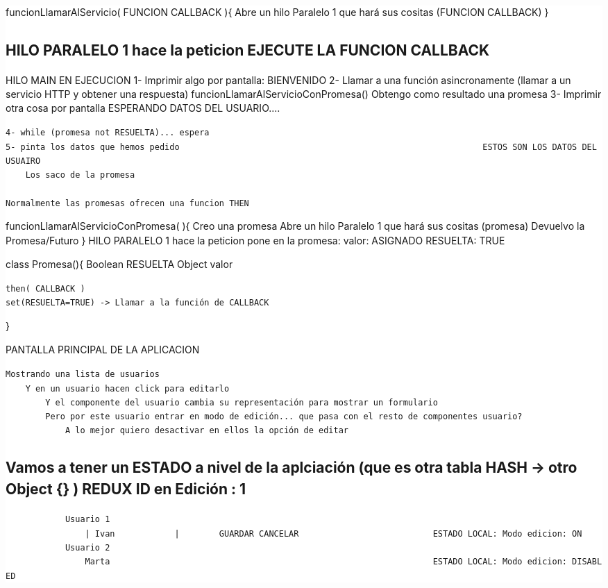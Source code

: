 funcionLlamarAlServicio( FUNCION CALLBACK ){
    Abre un hilo Paralelo 1 que hará sus cositas (FUNCION CALLBACK)
}

HILO PARALELO 1
    hace la peticion
    EJECUTE LA FUNCION CALLBACK
---


HILO MAIN EN EJECUCION
1- Imprimir algo por pantalla:                                                                  BIENVENIDO
2- Llamar a una función asincronamente (llamar a un servicio HTTP y obtener una respuesta)      funcionLlamarAlServicioConPromesa()
   Obtengo como resultado una promesa
3- Imprimir otra cosa por pantalla                                                              ESPERANDO DATOS DEL USUARIO....


    4- while (promesa not RESUELTA)... espera
    5- pinta los datos que hemos pedido                                                             ESTOS SON LOS DATOS DEL USUAIRO 
        Los saco de la promesa

    Normalmente las promesas ofrecen una funcion THEN

funcionLlamarAlServicioConPromesa(  ){
    Creo una promesa
    Abre un hilo Paralelo 1 que hará sus cositas (promesa)
    Devuelvo la Promesa/Futuro
}
HILO PARALELO 1
    hace la peticion
    pone en la promesa:
        valor: ASIGNADO
        RESUELTA: TRUE

class Promesa(){
    Boolean RESUELTA
    Object valor

    then( CALLBACK )
    set(RESUELTA=TRUE) -> Llamar a la función de CALLBACK
}




PANTALLA PRINCIPAL DE LA APLICACION

    Mostrando una lista de usuarios
        Y en un usuario hacen click para editarlo
            Y el componente del usuario cambia su representación para mostrar un formulario
            Pero por este usuario entrar en modo de edición... que pasa con el resto de componentes usuario?
                A lo mejor quiero desactivar en ellos la opción de editar

Vamos a tener un ESTADO a nivel de la aplciación (que es otra tabla HASH -> otro Object {} )            REDUX
    ID en Edición : 1
------------
                Usuario 1
                    | Ivan            |        GUARDAR CANCELAR                           ESTADO LOCAL: Modo edicion: ON
                Usuario 2
                    Marta                                                                 ESTADO LOCAL: Modo edicion: DISABLED
